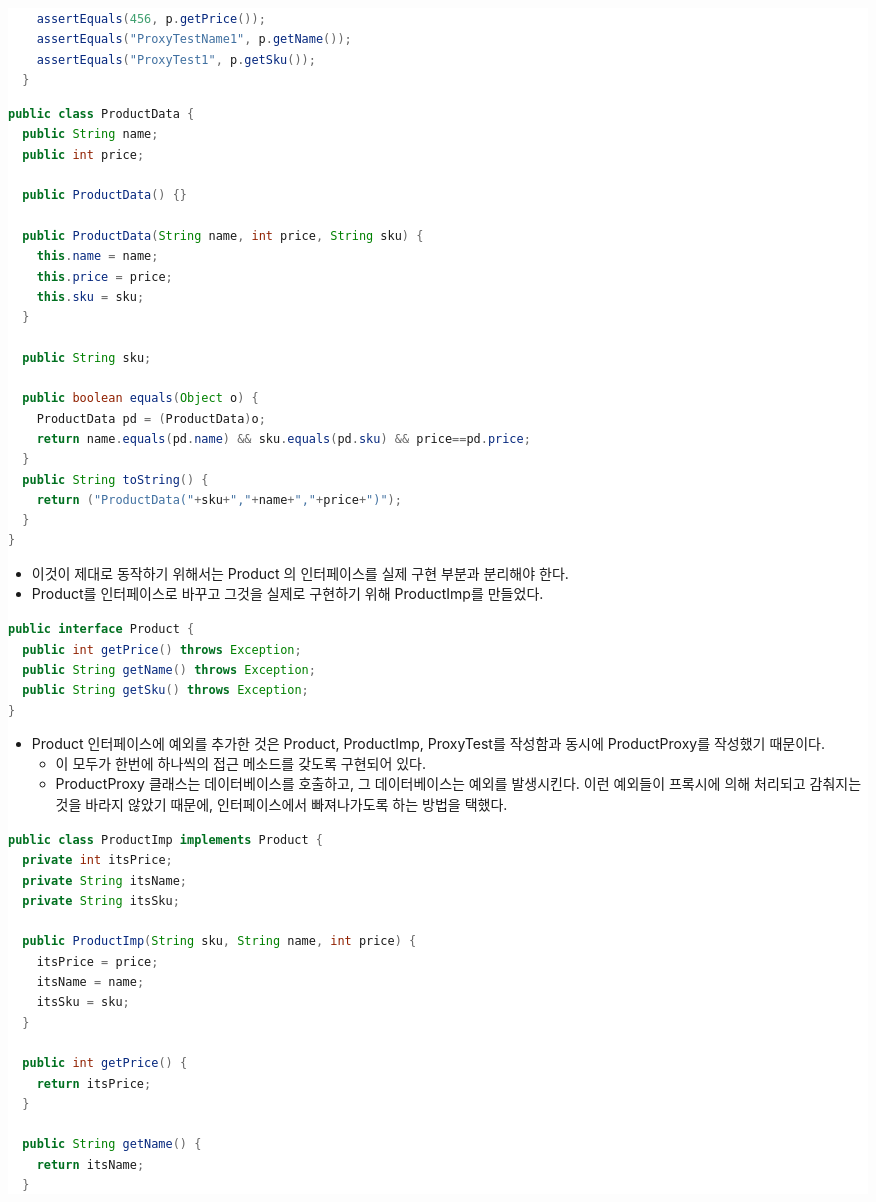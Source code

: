 ```java
    assertEquals(456, p.getPrice());
    assertEquals("ProxyTestName1", p.getName());
    assertEquals("ProxyTest1", p.getSku());
  }
```

```java
public class ProductData {
  public String name;
  public int price;

  public ProductData() {}

  public ProductData(String name, int price, String sku) {
    this.name = name;
    this.price = price;
    this.sku = sku;
  }

  public String sku;

  public boolean equals(Object o) {
    ProductData pd = (ProductData)o;
    return name.equals(pd.name) && sku.equals(pd.sku) && price==pd.price;
  }
  public String toString() {
    return ("ProductData("+sku+","+name+","+price+")");
  }
}
```

- 이것이 제대로 동작하기 위해서는 Product 의 인터페이스를 실제 구현 부분과 분리해야 한다.
- Product를 인터페이스로 바꾸고 그것을 실제로 구현하기 위해 ProductImp를 만들었다.

```java
public interface Product {
  public int getPrice() throws Exception;
  public String getName() throws Exception;
  public String getSku() throws Exception;
}
```

- Product 인터페이스에 예외를 추가한 것은 Product, ProductImp, ProxyTest를 작성함과 동시에 ProductProxy를 작성했기 때문이다.
  - 이 모두가 한번에 하나씩의 접근 메소드를 갖도록 구현되어 있다.
  - ProductProxy 클래스는 데이터베이스를 호출하고, 그 데이터베이스는 예외를 발생시킨다. 이런 예외들이 프록시에 의해 처리되고 감춰지는 것을 바라지 않았기 때문에, 인터페이스에서 빠져나가도록 하는 방법을 택했다.

```java
public class ProductImp implements Product {
  private int itsPrice;
  private String itsName;
  private String itsSku;

  public ProductImp(String sku, String name, int price) {
    itsPrice = price;
    itsName = name;
    itsSku = sku;
  }

  public int getPrice() {
    return itsPrice;
  }

  public String getName() {
    return itsName;
  }
```